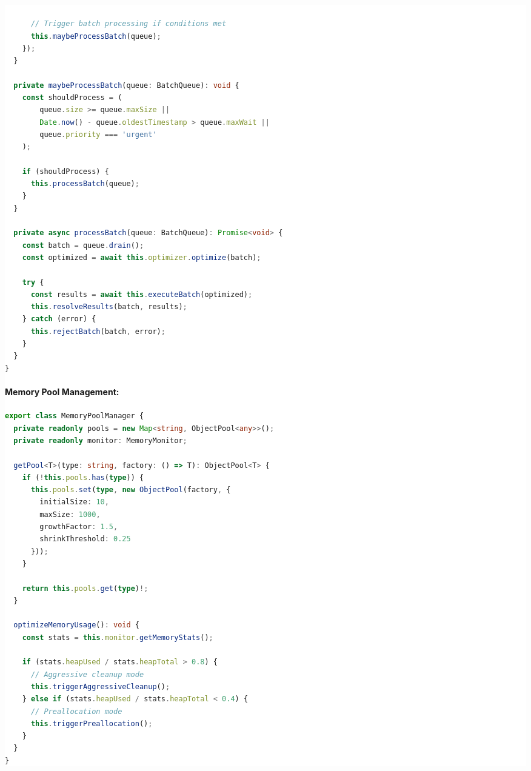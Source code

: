 ```typescript
      
      // Trigger batch processing if conditions met
      this.maybeProcessBatch(queue);
    });
  }
  
  private maybeProcessBatch(queue: BatchQueue): void {
    const shouldProcess = (
        queue.size >= queue.maxSize ||
        Date.now() - queue.oldestTimestamp > queue.maxWait ||
        queue.priority === 'urgent'
    );
    
    if (shouldProcess) {
      this.processBatch(queue);
    }
  }
  
  private async processBatch(queue: BatchQueue): Promise<void> {
    const batch = queue.drain();
    const optimized = await this.optimizer.optimize(batch);
    
    try {
      const results = await this.executeBatch(optimized);
      this.resolveResults(batch, results);
    } catch (error) {
      this.rejectBatch(batch, error);
    }
  }
}
```

#### Memory Pool Management:

```typescript
export class MemoryPoolManager {
  private readonly pools = new Map<string, ObjectPool<any>>();
  private readonly monitor: MemoryMonitor;
  
  getPool<T>(type: string, factory: () => T): ObjectPool<T> {
    if (!this.pools.has(type)) {
      this.pools.set(type, new ObjectPool(factory, {
        initialSize: 10,
        maxSize: 1000,
        growthFactor: 1.5,
        shrinkThreshold: 0.25
      }));
    }
    
    return this.pools.get(type)!;
  }
  
  optimizeMemoryUsage(): void {
    const stats = this.monitor.getMemoryStats();
    
    if (stats.heapUsed / stats.heapTotal > 0.8) {
      // Aggressive cleanup mode
      this.triggerAggressiveCleanup();
    } else if (stats.heapUsed / stats.heapTotal < 0.4) {
      // Preallocation mode
      this.triggerPreallocation();
    }
  }
}
```